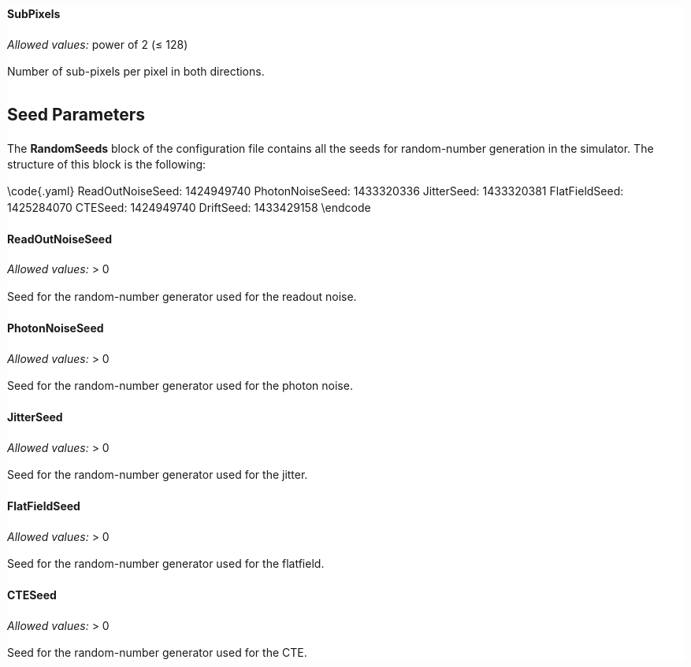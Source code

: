 

#### <a name="numSubPixels"></a>SubPixels
<i>Allowed values:</i> power of 2 (≤ 128)

Number of sub-pixels per pixel in both directions.








## <a name="seedParameters"></a>Seed Parameters

The <b>RandomSeeds</b> block of the configuration file contains all the seeds for random-number generation in the simulator.  The structure of this block is the following:

\code{.yaml}
    ReadOutNoiseSeed:            1424949740 
    PhotonNoiseSeed:             1433320336 
    JitterSeed:                  1433320381 
    FlatFieldSeed:               1425284070 
    CTESeed:                     1424949740 
    DriftSeed:                   1433429158 
\endcode



#### ReadOutNoiseSeed
<i>Allowed values:</i> > 0

Seed for the random-number generator used for the readout noise.



#### PhotonNoiseSeed
<i>Allowed values:</i> > 0

Seed for the random-number generator used for the photon noise.



#### JitterSeed
<i>Allowed values:</i> > 0

Seed for the random-number generator used for the jitter.



#### FlatFieldSeed
<i>Allowed values:</i> > 0

Seed for the random-number generator used for the flatfield.



#### CTESeed
<i>Allowed values:</i> > 0

Seed for the random-number generator used for the CTE.
